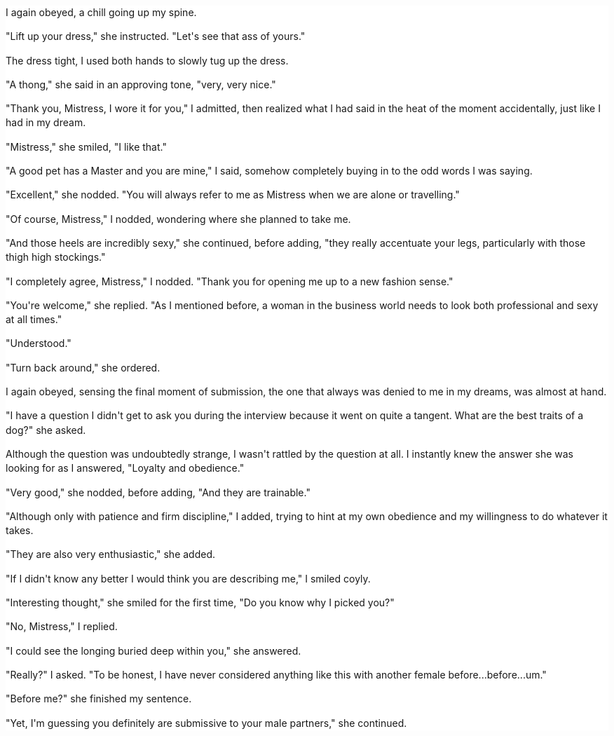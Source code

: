  I again obeyed, a chill going up my spine. 

 "Lift up your dress," she instructed. "Let's see that ass of yours." 

 The dress tight, I used both hands to slowly tug up the dress. 

 "A thong," she said in an approving tone, "very, very nice." 

 "Thank you, Mistress, I wore it for you," I admitted, then realized what I had said in the heat of the moment accidentally, just like I had in my dream. 

 "Mistress," she smiled, "I like that." 

 "A good pet has a Master and you are mine," I said, somehow completely buying in to the odd words I was saying. 

 "Excellent," she nodded. "You will always refer to me as Mistress when we are alone or travelling." 

 "Of course, Mistress," I nodded, wondering where she planned to take me. 

 "And those heels are incredibly sexy," she continued, before adding, "they really accentuate your legs, particularly with those thigh high stockings." 

 "I completely agree, Mistress," I nodded. "Thank you for opening me up to a new fashion sense." 

 "You're welcome," she replied. "As I mentioned before, a woman in the business world needs to look both professional and sexy at all times." 

 "Understood." 

 "Turn back around," she ordered. 

 I again obeyed, sensing the final moment of submission, the one that always was denied to me in my dreams, was almost at hand. 

 "I have a question I didn't get to ask you during the interview because it went on quite a tangent. What are the best traits of a dog?" she asked. 

 Although the question was undoubtedly strange, I wasn't rattled by the question at all. I instantly knew the answer she was looking for as I answered, "Loyalty and obedience." 

 "Very good," she nodded, before adding, "And they are trainable." 

 "Although only with patience and firm discipline," I added, trying to hint at my own obedience and my willingness to do whatever it takes. 

 "They are also very enthusiastic," she added. 

 "If I didn't know any better I would think you are describing me," I smiled coyly. 

 "Interesting thought," she smiled for the first time, "Do you know why I picked you?" 

 "No, Mistress," I replied. 

 "I could see the longing buried deep within you," she answered. 

 "Really?" I asked. "To be honest, I have never considered anything like this with another female before...before...um." 

 "Before me?" she finished my sentence. 

 "Yet, I'm guessing you definitely are submissive to your male partners," she continued. 
